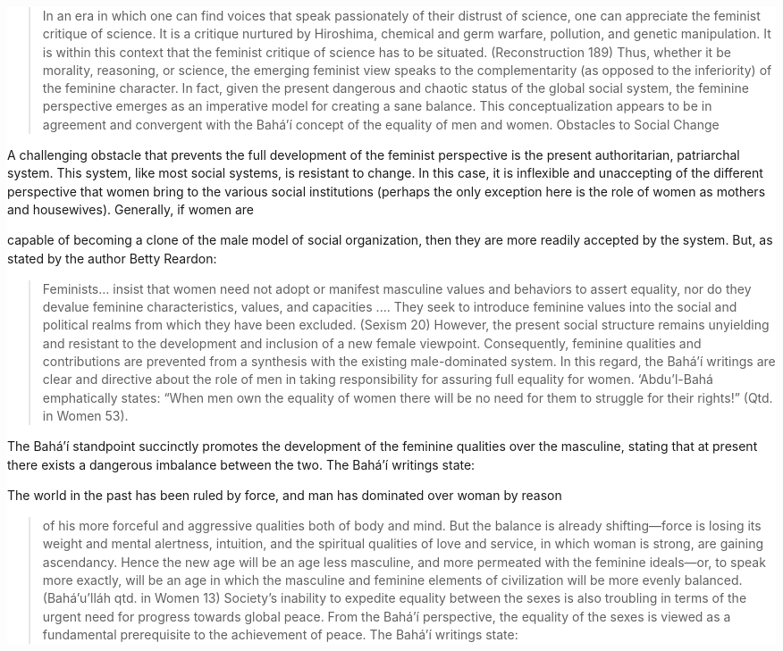> In an era in which one can find voices that speak passionately of their distrust of science, one can
> appreciate the feminist critique of science. It is a critique nurtured by Hiroshima, chemical and germ
> warfare, pollution, and genetic manipulation. It is within this context that the feminist critique of
> science has to be situated. (Reconstruction 189)
Thus, whether it be morality, reasoning, or science, the emerging feminist view speaks to the
complementarity (as opposed to the inferiority) of the feminine character. In fact, given the present dangerous
and chaotic status of the global social system, the feminine perspective emerges as an imperative model for
creating a sane balance. This conceptualization appears to be in agreement and convergent with the Bahá’í
concept of the equality of men and women.
Obstacles to Social Change

A challenging obstacle that prevents the full development of the feminist perspective is the present
authoritarian, patriarchal system. This system, like most social systems, is resistant to change. In this case, it is
inflexible and unaccepting of the different perspective that women bring to the various social institutions
(perhaps the only exception here is the role of women as mothers and housewives). Generally, if women are

capable of becoming a clone of the male model of social organization, then they are more readily accepted by
the system. But, as stated by the author Betty Reardon:

> Feminists… insist that women need not adopt or manifest masculine values and behaviors to assert
> equality, nor do they devalue feminine characteristics, values, and capacities .... They seek to introduce
> feminine values into the social and political realms from which they have been excluded. (Sexism 20)
> However, the present social structure remains unyielding and resistant to the development and
inclusion of a new female viewpoint. Consequently, feminine qualities and contributions are prevented from a
synthesis with the existing male-dominated system. In this regard, the Bahá’í writings are clear and directive
about the role of men in taking responsibility for assuring full equality for women. ‘Abdu’l-Bahá emphatically
states: “When men own the equality of women there will be no need for them to struggle for their rights!” (Qtd.
in Women 53).

The Bahá’í standpoint succinctly promotes the development of the feminine qualities over the
masculine, stating that at present there exists a dangerous imbalance between the two. The Bahá’í writings state:

The world in the past has been ruled by force, and man has dominated over woman by reason
> of his more forceful and aggressive qualities both of body and mind. But the balance is already
> shifting—force is losing its weight and mental alertness, intuition, and the spiritual qualities of love and
> service, in which woman is strong, are gaining ascendancy. Hence the new age will be an age less
> masculine, and more permeated with the feminine ideals—or, to speak more exactly, will be an age in
> which the masculine and feminine elements of civilization will be more evenly balanced. (Bahá’u’lláh
> qtd. in Women 13)
Society’s inability to expedite equality between the sexes is also troubling in terms of the urgent need
for progress towards global peace. From the Bahá’í perspective, the equality of the sexes is viewed as a
fundamental prerequisite to the achievement of peace. The Bahá’í writings state:
